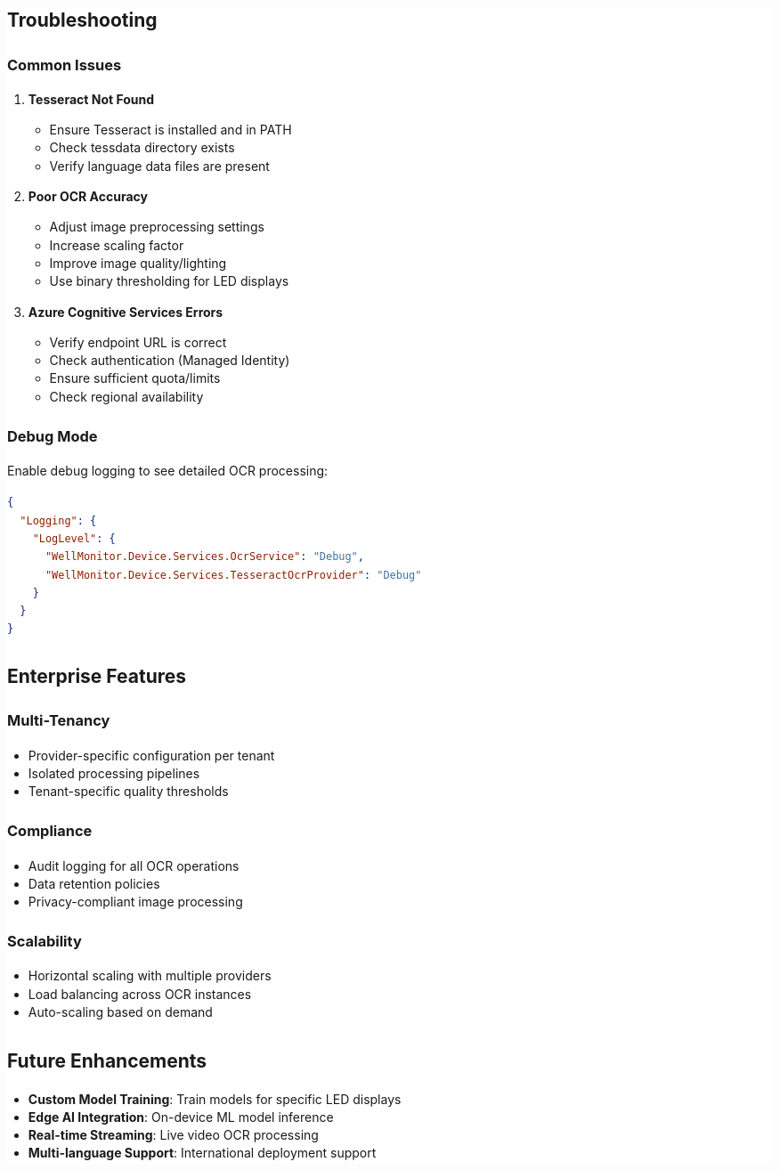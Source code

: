 ```csharp
```

## Troubleshooting

### Common Issues

1. **Tesseract Not Found**
   - Ensure Tesseract is installed and in PATH
   - Check tessdata directory exists
   - Verify language data files are present

2. **Poor OCR Accuracy**
   - Adjust image preprocessing settings
   - Increase scaling factor
   - Improve image quality/lighting
   - Use binary thresholding for LED displays

3. **Azure Cognitive Services Errors**
   - Verify endpoint URL is correct
   - Check authentication (Managed Identity)
   - Ensure sufficient quota/limits
   - Check regional availability

### Debug Mode

Enable debug logging to see detailed OCR processing:

```json
{
  "Logging": {
    "LogLevel": {
      "WellMonitor.Device.Services.OcrService": "Debug",
      "WellMonitor.Device.Services.TesseractOcrProvider": "Debug"
    }
  }
}
```

## Enterprise Features

### Multi-Tenancy
- Provider-specific configuration per tenant
- Isolated processing pipelines
- Tenant-specific quality thresholds

### Compliance
- Audit logging for all OCR operations
- Data retention policies
- Privacy-compliant image processing

### Scalability
- Horizontal scaling with multiple providers
- Load balancing across OCR instances
- Auto-scaling based on demand

## Future Enhancements

- **Custom Model Training**: Train models for specific LED displays
- **Edge AI Integration**: On-device ML model inference
- **Real-time Streaming**: Live video OCR processing
- **Multi-language Support**: International deployment support
